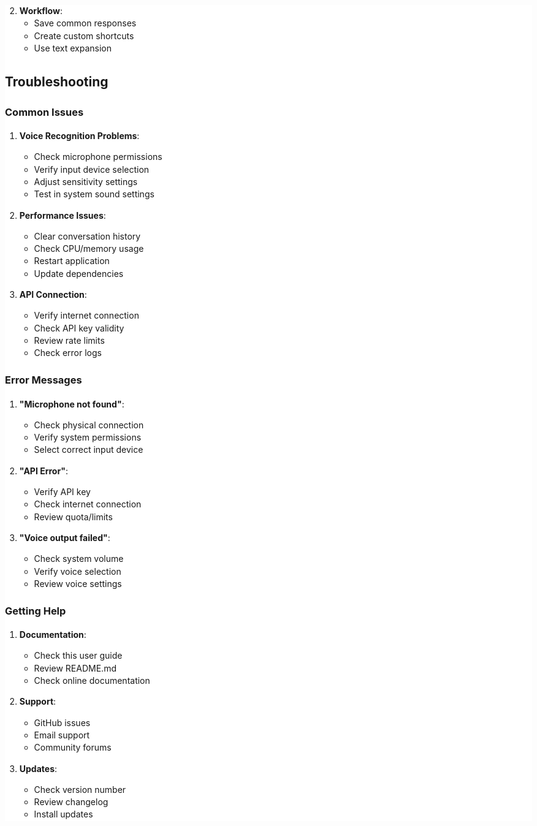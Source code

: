 2. **Workflow**:
   - Save common responses
   - Create custom shortcuts
   - Use text expansion

## Troubleshooting

### Common Issues

1. **Voice Recognition Problems**:
   - Check microphone permissions
   - Verify input device selection
   - Adjust sensitivity settings
   - Test in system sound settings

2. **Performance Issues**:
   - Clear conversation history
   - Check CPU/memory usage
   - Restart application
   - Update dependencies

3. **API Connection**:
   - Verify internet connection
   - Check API key validity
   - Review rate limits
   - Check error logs

### Error Messages

1. **"Microphone not found"**:
   - Check physical connection
   - Verify system permissions
   - Select correct input device

2. **"API Error"**:
   - Verify API key
   - Check internet connection
   - Review quota/limits

3. **"Voice output failed"**:
   - Check system volume
   - Verify voice selection
   - Review voice settings

### Getting Help

1. **Documentation**:
   - Check this user guide
   - Review README.md
   - Check online documentation

2. **Support**:
   - GitHub issues
   - Email support
   - Community forums

3. **Updates**:
   - Check version number
   - Review changelog
   - Install updates 